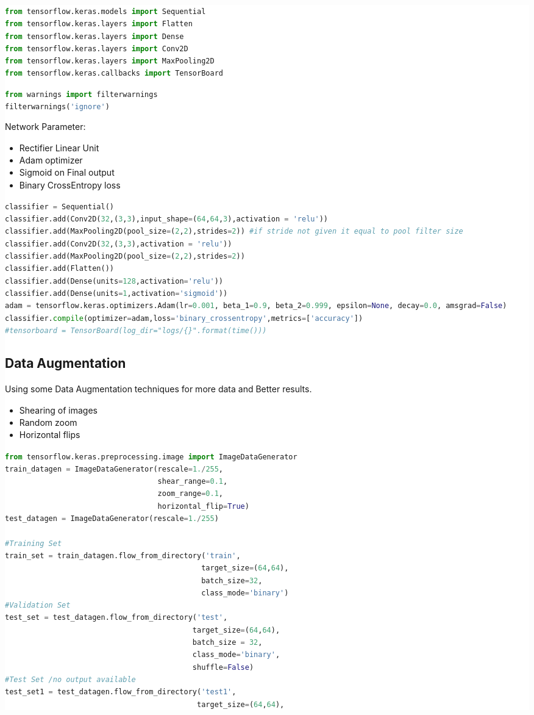
```python
from tensorflow.keras.models import Sequential
from tensorflow.keras.layers import Flatten
from tensorflow.keras.layers import Dense
from tensorflow.keras.layers import Conv2D
from tensorflow.keras.layers import MaxPooling2D
from tensorflow.keras.callbacks import TensorBoard
```


```python
from warnings import filterwarnings
filterwarnings('ignore')
```

Network Parameter:
* Rectifier Linear Unit 
* Adam optimizer
* Sigmoid on Final output
* Binary CrossEntropy loss


```python
classifier = Sequential()
classifier.add(Conv2D(32,(3,3),input_shape=(64,64,3),activation = 'relu'))
classifier.add(MaxPooling2D(pool_size=(2,2),strides=2)) #if stride not given it equal to pool filter size
classifier.add(Conv2D(32,(3,3),activation = 'relu'))
classifier.add(MaxPooling2D(pool_size=(2,2),strides=2))
classifier.add(Flatten())
classifier.add(Dense(units=128,activation='relu'))
classifier.add(Dense(units=1,activation='sigmoid'))
adam = tensorflow.keras.optimizers.Adam(lr=0.001, beta_1=0.9, beta_2=0.999, epsilon=None, decay=0.0, amsgrad=False)
classifier.compile(optimizer=adam,loss='binary_crossentropy',metrics=['accuracy'])
#tensorboard = TensorBoard(log_dir="logs/{}".format(time()))
```

## Data Augmentation
Using some Data Augmentation techniques for more data and Better results.
* Shearing of images
* Random zoom
* Horizontal flips


```python
from tensorflow.keras.preprocessing.image import ImageDataGenerator
train_datagen = ImageDataGenerator(rescale=1./255,
                                   shear_range=0.1,
                                   zoom_range=0.1,
                                   horizontal_flip=True)
test_datagen = ImageDataGenerator(rescale=1./255)

#Training Set
train_set = train_datagen.flow_from_directory('train',
                                             target_size=(64,64),
                                             batch_size=32,
                                             class_mode='binary')
#Validation Set
test_set = test_datagen.flow_from_directory('test',
                                           target_size=(64,64),
                                           batch_size = 32,
                                           class_mode='binary',
                                           shuffle=False)
#Test Set /no output available
test_set1 = test_datagen.flow_from_directory('test1',
                                            target_size=(64,64),
```
